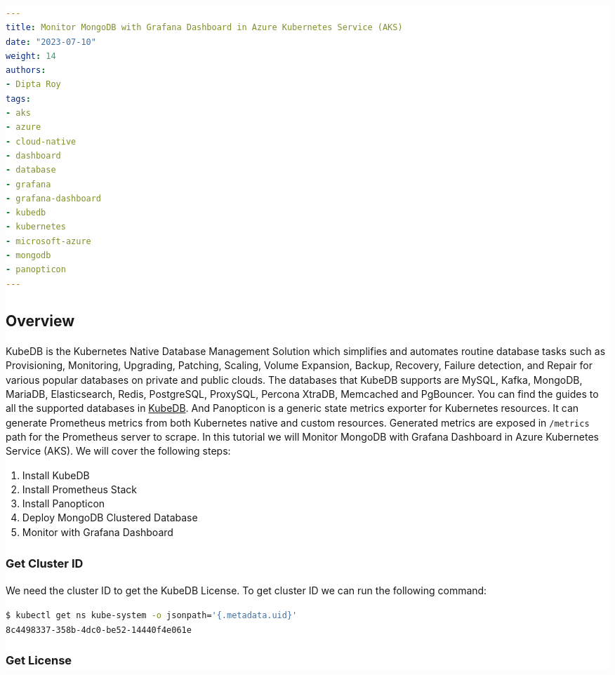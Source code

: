 ```yaml
---
title: Monitor MongoDB with Grafana Dashboard in Azure Kubernetes Service (AKS)
date: "2023-07-10"
weight: 14
authors:
- Dipta Roy
tags:
- aks
- azure
- cloud-native
- dashboard
- database
- grafana
- grafana-dashboard
- kubedb
- kubernetes
- microsoft-azure
- mongodb
- panopticon
---
```


## Overview

KubeDB is the Kubernetes Native Database Management Solution which simplifies and automates routine database tasks such as Provisioning, Monitoring, Upgrading, Patching, Scaling, Volume Expansion, Backup, Recovery, Failure detection, and Repair for various popular databases on private and public clouds. The databases that KubeDB supports are MySQL, Kafka, MongoDB, MariaDB, Elasticsearch, Redis, PostgreSQL, ProxySQL, Percona XtraDB, Memcached and PgBouncer. You can find the guides to all the supported databases in [KubeDB](https://kubedb.com/). And Panopticon is a generic state metrics exporter for Kubernetes resources. It can generate Prometheus metrics from both Kubernetes native and custom resources. Generated metrics are exposed in `/metrics` path for the Prometheus server to scrape.
In this tutorial we will Monitor MongoDB with Grafana Dashboard in Azure Kubernetes Service (AKS). We will cover the following steps:

1) Install KubeDB
2) Install Prometheus Stack
3) Install Panopticon
4) Deploy MongoDB Clustered Database
5) Monitor with Grafana Dashboard

### Get Cluster ID

We need the cluster ID to get the KubeDB License.
To get cluster ID we can run the following command:

```bash
$ kubectl get ns kube-system -o jsonpath='{.metadata.uid}'
8c4498337-358b-4dc0-be52-14440f4e061e
```

### Get License
